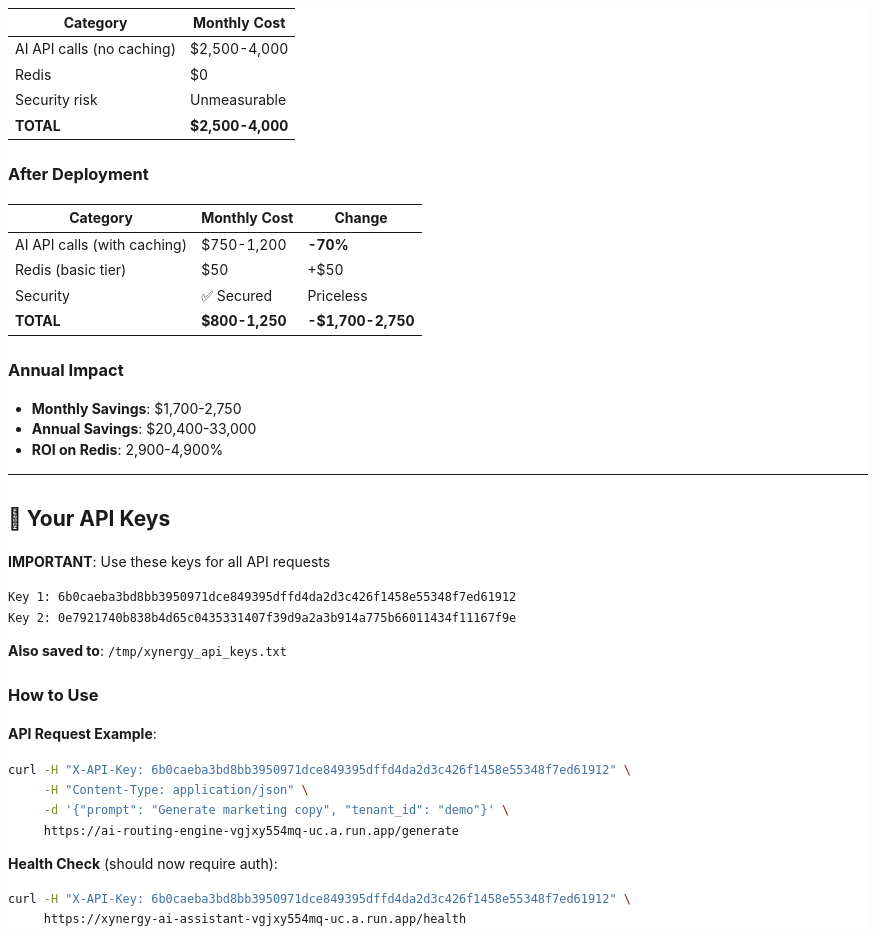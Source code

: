 | Category | Monthly Cost |
|----------|--------------|
| AI API calls (no caching) | $2,500-4,000 |
| Redis | $0 |
| Security risk | Unmeasurable |
| **TOTAL** | **$2,500-4,000** |

### After Deployment

| Category | Monthly Cost | Change |
|----------|--------------|--------|
| AI API calls (with caching) | $750-1,200 | **-70%** |
| Redis (basic tier) | $50 | +$50 |
| Security | ✅ Secured | Priceless |
| **TOTAL** | **$800-1,250** | **-$1,700-2,750** |

### Annual Impact

- **Monthly Savings**: $1,700-2,750
- **Annual Savings**: $20,400-33,000
- **ROI on Redis**: 2,900-4,900%

---

## 🔐 Your API Keys

**IMPORTANT**: Use these keys for all API requests

```
Key 1: 6b0caeba3bd8bb3950971dce849395dffd4da2d3c426f1458e55348f7ed61912
Key 2: 0e7921740b838b4d65c0435331407f39d9a2a3b914a775b66011434f11167f9e
```

**Also saved to**: `/tmp/xynergy_api_keys.txt`

### How to Use

**API Request Example**:
```bash
curl -H "X-API-Key: 6b0caeba3bd8bb3950971dce849395dffd4da2d3c426f1458e55348f7ed61912" \
     -H "Content-Type: application/json" \
     -d '{"prompt": "Generate marketing copy", "tenant_id": "demo"}' \
     https://ai-routing-engine-vgjxy554mq-uc.a.run.app/generate
```

**Health Check** (should now require auth):
```bash
curl -H "X-API-Key: 6b0caeba3bd8bb3950971dce849395dffd4da2d3c426f1458e55348f7ed61912" \
     https://xynergy-ai-assistant-vgjxy554mq-uc.a.run.app/health
```
